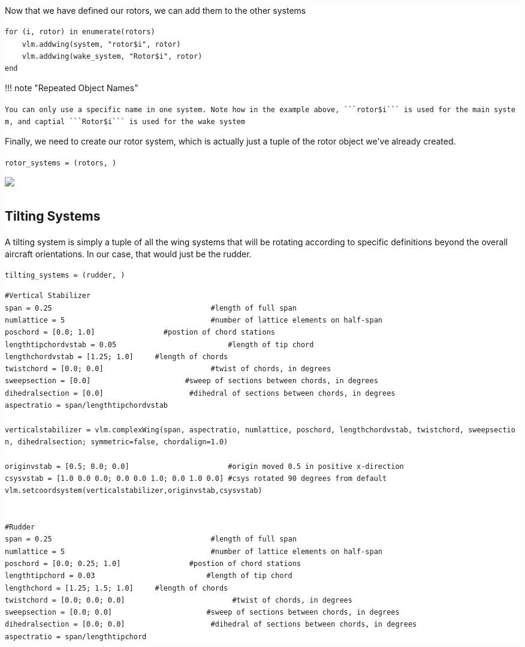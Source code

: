 Now that we have defined our rotors, we can add them to the other systems

```
for (i, rotor) in enumerate(rotors)
    vlm.addwing(system, "rotor$i", rotor)
    vlm.addwing(wake_system, "Rotor$i", rotor)
end
```

!!! note "Repeated Object Names"

    You can only use a specific name in one system. Note how in the example above, ```rotor$i``` is used for the main system, and captial ```Rotor$i``` is used for the wake system


Finally, we need to create our rotor system, which is actually just a tuple of the rotor object we've already created.

```
rotor_systems = (rotors, )
```

![](../assets/howtofigs/complex-systems.gif)

## Tilting Systems

A tilting system is simply a tuple of all the wing systems that will be rotating according to specific definitions beyond the overall aircraft orientations. In our case, that would just be the rudder.

```
tilting_systems = (rudder, )
```




```@setup save
#Vertical Stabilizer
span = 0.25                                     #length of full span
numlattice = 5                                  #number of lattice elements on half-span
poschord = [0.0; 1.0]                #postion of chord stations
lengthtipchordvstab = 0.05                          #length of tip chord
lengthchordvstab = [1.25; 1.0]     #length of chords
twistchord = [0.0; 0.0]                         #twist of chords, in degrees
sweepsection = [0.0]                      #sweep of sections between chords, in degrees
dihedralsection = [0.0]                    #dihedral of sections between chords, in degrees
aspectratio = span/lengthtipchordvstab

verticalstabilizer = vlm.complexWing(span, aspectratio, numlattice, poschord, lengthchordvstab, twistchord, sweepsection, dihedralsection; symmetric=false, chordalign=1.0)

originvstab = [0.5; 0.0; 0.0]                       #origin moved 0.5 in positive x-direction
csysvstab = [1.0 0.0 0.0; 0.0 0.0 1.0; 0.0 1.0 0.0] #csys rotated 90 degrees from default
vlm.setcoordsystem(verticalstabilizer,originvstab,csysvstab)


#Rudder
span = 0.25                                     #length of full span
numlattice = 5                                  #number of lattice elements on half-span
poschord = [0.0; 0.25; 1.0]                #postion of chord stations
lengthtipchord = 0.03                          #length of tip chord
lengthchord = [1.25; 1.5; 1.0]     #length of chords
twistchord = [0.0; 0.0; 0.0]                         #twist of chords, in degrees
sweepsection = [0.0; 0.0]                      #sweep of sections between chords, in degrees
dihedralsection = [0.0; 0.0]                    #dihedral of sections between chords, in degrees
aspectratio = span/lengthtipchord

```